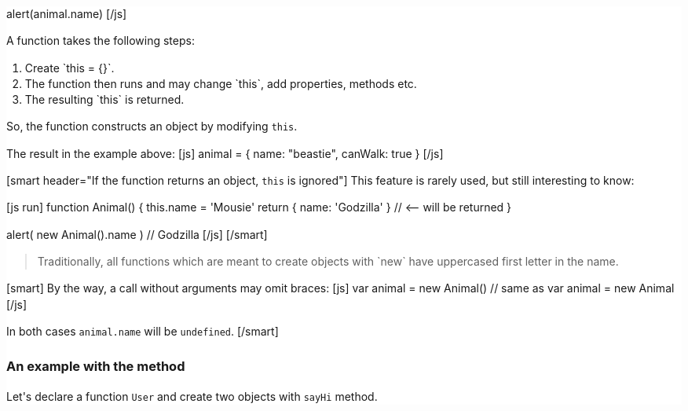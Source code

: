alert(animal.name)
[/js]

A function takes the following steps:

<ol>
<li>Create `this = {}`.</li>
<li>The function then runs and may change `this`, add properties, methods etc.</li>
<li>The resulting `this` is returned.</li>
</ol>

So, the function constructs an object by modifying `this`.

The result in the example above:
[js]
animal = {
  name: "beastie",
  canWalk: true
}
[/js]


[smart header="If the function returns an object, `this` is ignored"]
This feature is rarely used, but still interesting to know:

[js run]
function Animal() {
  this.name = 'Mousie'
  return { name: 'Godzilla' }  // <-- will be returned
}

alert( new Animal().name )  // Godzilla
[/js]
[/smart]



<blockquote>
Traditionally, all functions which are meant to create objects with `new` have uppercased first letter in the name.
</blockquote>

[smart]
By the way, a call without arguments may omit braces:
[js]
var animal = new Animal()
// same as
var animal = new Animal
[/js]

In both cases `animal.name` will be `undefined`.
[/smart]


### An example with the method   

Let's declare a function `User` and create two objects with `sayHi` method.
